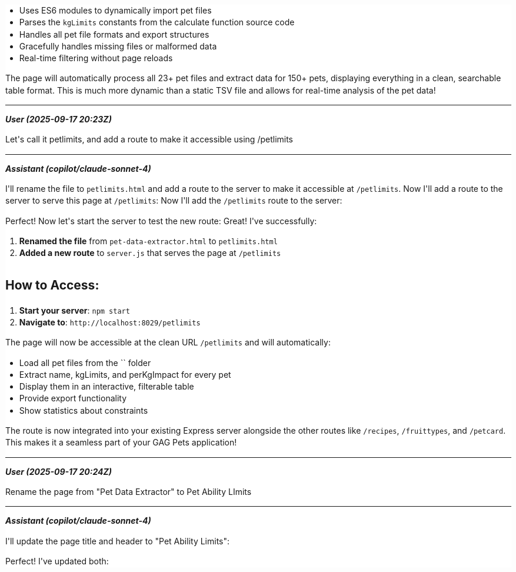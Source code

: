 - Uses ES6 modules to dynamically import pet files
- Parses the `kgLimits` constants from the calculate function source code
- Handles all pet file formats and export structures
- Gracefully handles missing files or malformed data
- Real-time filtering without page reloads

The page will automatically process all 23+ pet files and extract data for 150+ pets, displaying everything in a clean, searchable table format. This is much more dynamic than a static TSV file and allows for real-time analysis of the pet data!

---

_**User (2025-09-17 20:23Z)**_

Let's call it petlimits, and add a route to make it accessible using /petlimits

---

_**Assistant (copilot/claude-sonnet-4)**_

I'll rename the file to `petlimits.html` and add a route to the server to make it accessible at `/petlimits`. Now I'll add a route to the server to serve this page at `/petlimits`: Now I'll add the `/petlimits` route to the server: 
```

```
Perfect! Now let's start the server to test the new route: Great! I've successfully:

1. **Renamed the file** from `pet-data-extractor.html` to `petlimits.html`
2. **Added a new route** to `server.js` that serves the page at `/petlimits`

## How to Access:

1. **Start your server**: `npm start`
2. **Navigate to**: `http://localhost:8029/petlimits`

The page will now be accessible at the clean URL `/petlimits` and will automatically:

- Load all pet files from the `` folder
- Extract name, kgLimits, and perKgImpact for every pet
- Display them in an interactive, filterable table
- Provide export functionality
- Show statistics about constraints

The route is now integrated into your existing Express server alongside the other routes like `/recipes`, `/fruittypes`, and `/petcard`. This makes it a seamless part of your GAG Pets application!

---

_**User (2025-09-17 20:24Z)**_

Rename the page from "Pet Data Extractor" to Pet Ability LImits

---

_**Assistant (copilot/claude-sonnet-4)**_

I'll update the page title and header to "Pet Ability Limits": 
```

```
Perfect! I've updated both:
